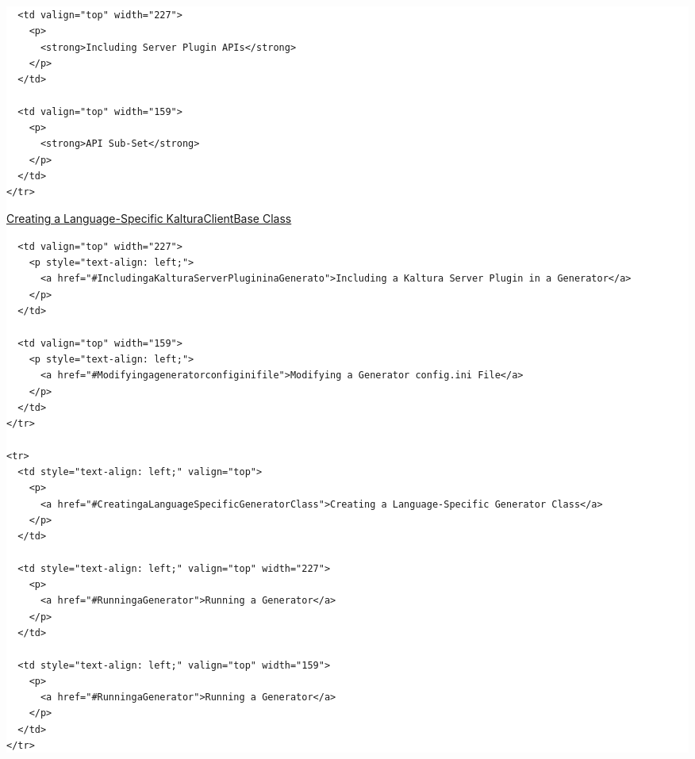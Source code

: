       <td valign="top" width="227">
        <p>
          <strong>Including Server Plugin APIs</strong>
        </p>
      </td>
      
      <td valign="top" width="159">
        <p>
          <strong>API Sub-Set</strong>
        </p>
      </td>
    </tr>
  </thead>
  
  <tbody>
    <tr>
      <td valign="top">
        <p style="text-align: left;">
          <a href="#CreatingaLanguageSpecificKaltuaClientBas">Creating a Language-Specific KalturaClientBase Class</a>
        </p>
      </td>
      
      <td valign="top" width="227">
        <p style="text-align: left;">
          <a href="#IncludingaKalturaServerPlugininaGenerato">Including a Kaltura Server Plugin in a Generator</a>
        </p>
      </td>
      
      <td valign="top" width="159">
        <p style="text-align: left;">
          <a href="#Modifyingageneratorconfiginifile">Modifying a Generator config.ini File</a>
        </p>
      </td>
    </tr>
    
    <tr>
      <td style="text-align: left;" valign="top">
        <p>
          <a href="#CreatingaLanguageSpecificGeneratorClass">Creating a Language-Specific Generator Class</a>
        </p>
      </td>
      
      <td style="text-align: left;" valign="top" width="227">
        <p>
          <a href="#RunningaGenerator">Running a Generator</a>
        </p>
      </td>
      
      <td style="text-align: left;" valign="top" width="159">
        <p>
          <a href="#RunningaGenerator">Running a Generator</a>
        </p>
      </td>
    </tr>
    